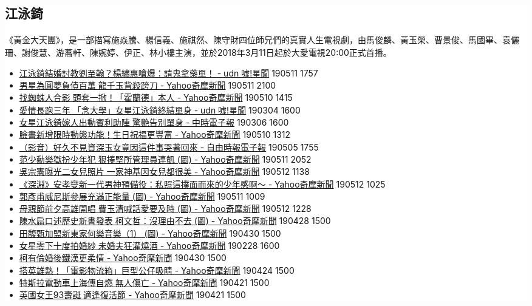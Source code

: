 ## 江泳錡

《黃金大天團》，是一部描寫施焱騰、楊信義、施祺然、陳守財四位師兄們的真實人生電視劇，由馬俊麟、黃玉榮、曹景俊、馬國畢、袁儷珊、謝俊慧、游蕎軒、陳婉婷、伊正、林小樓主演，並於2018年3月11日起於大愛電視20:00正式首播。
- [江泳錡結婚討教劉至翰？楊繡惠嗆爆：請鬼拿藥單！ - udn 噓!星聞](https://stars.udn.com/star/story/10091/3807223 "江泳錡結婚討教劉至翰？楊繡惠嗆爆：請鬼拿藥單！ - udn 噓!星聞") 190511 1757
- [男星為圓夢負債百萬 龍千玉背殺跨刀 - Yahoo奇摩新聞](https://tw.news.yahoo.com/%E7%94%B7%E6%98%9F%E7%82%BA%E5%9C%93%E5%A4%A2%E8%B2%A0%E5%82%B5%E7%99%BE%E8%90%AC-%E9%BE%8D%E5%8D%83%E7%8E%89%E8%83%8C%E6%AE%BA%E8%B7%A8%E5%88%80-122007024.html "男星為圓夢負債百萬 龍千玉背殺跨刀 - Yahoo奇摩新聞") 190511 2100
- [找蜘蛛人合影 頭套一掀！「霍蘭德」本人 - Yahoo奇摩新聞](https://tw.news.yahoo.com/video/%E6%89%BE%E8%9C%98%E8%9B%9B%E4%BA%BA%E5%90%88%E5%BD%B1-%E9%A0%AD%E5%A5%97-%E6%8E%80-%E9%9C%8D%E8%98%AD%E5%BE%B7-%E6%9C%AC%E4%BA%BA-053856729.html "找蜘蛛人合影 頭套一掀！「霍蘭德」本人 - Yahoo奇摩新聞") 190510 1415
- [愛情長跑三年 「念大學」女星江泳錡終結單身 - udn 噓!星聞](https://stars.udn.com/star/story/10092/3677508 "愛情長跑三年 「念大學」女星江泳錡終結單身 - udn 噓!星聞") 190304 1600
- [女星江泳錡嫁人出動賓利助陣 驚艷告別單身 - 中時電子報](https://www.chinatimes.com/realtimenews/20190306001939-260404 "女星江泳錡嫁人出動賓利助陣 驚艷告別單身 - 中時電子報") 190306 1600
- [臉書新增限時動態功能！生日祝福更豐富 - Yahoo奇摩新聞](https://tw.news.yahoo.com/%E8%87%89%E6%9B%B8%E6%96%B0%E5%A2%9E%E9%99%90%E6%99%82%E5%8B%95%E6%85%8B%E5%8A%9F%E8%83%BD-%E7%94%9F%E6%97%A5%E7%A5%9D%E7%A6%8F%E6%9B%B4%E8%B1%90%E5%AF%8C-043223855.html "臉書新增限時動態功能！生日祝福更豐富 - Yahoo奇摩新聞") 190510 1312
- [（影音）好久不見資深玉女竟因這件事哭著回來 - 自由時報電子報](http://ent.ltn.com.tw/news/breakingnews/2780416 "（影音）好久不見資深玉女竟因這件事哭著回來 - 自由時報電子報") 190505 1755
- [范少勳樂獄扮少年犯 狠揍堅所管理員連凱 (圖) - Yahoo奇摩新聞](https://tw.news.yahoo.com/%E8%8C%83%E5%B0%91%E5%8B%B3%E6%A8%82%E7%8D%84%E6%89%AE%E5%B0%91%E5%B9%B4%E7%8A%AF-%E7%8B%A0%E6%8F%8D%E5%A0%85%E6%89%80%E7%AE%A1%E7%90%86%E5%93%A1%E9%80%A3%E5%87%B1-%E5%9C%96-125233787.html "范少勳樂獄扮少年犯 狠揍堅所管理員連凱 (圖) - Yahoo奇摩新聞") 190511 2052
- [吳宗憲曝光二女兒照片 一家神基因女兒都很美 - Yahoo奇摩新聞](https://tw.news.yahoo.com/video/%E5%90%B3%E5%AE%97%E6%86%B2%E6%9B%9D%E5%85%89%E4%BA%8C%E5%A5%B3%E5%85%92%E7%85%A7%E7%89%87-%E5%AE%B6%E7%A5%9E%E5%9F%BA%E5%9B%A0%E5%A5%B3%E5%85%92%E9%83%BD%E5%BE%88%E7%BE%8E-032311975.html "吳宗憲曝光二女兒照片 一家神基因女兒都很美 - Yahoo奇摩新聞") 190512 1138
- [《深淵》安孝燮新一代男神預備役：私照這撲面而來的少年感啊～ - Yahoo奇摩新聞](https://tw.news.yahoo.com/%E6%B7%B1%E6%B7%B5-%E5%AE%89%E5%AD%9D%E7%87%AE%E6%96%B0-%E4%BB%A3%E7%94%B7%E7%A5%9E%E9%A0%90%E5%82%99%E5%BD%B9-%E7%A7%81%E7%85%A7%E9%80%99%E6%92%B2%E9%9D%A2%E8%80%8C%E4%BE%86%E7%9A%84%E5%B0%91%E5%B9%B4%E6%84%9F%E5%95%8A-022500404.html "《深淵》安孝燮新一代男神預備役：私照這撲面而來的少年感啊～ - Yahoo奇摩新聞") 190512 1025
- [郭彥甫威尼斯參展充滿正能量 (圖) - Yahoo奇摩新聞](https://tw.news.yahoo.com/%E9%83%AD%E5%BD%A5%E7%94%AB%E5%A8%81%E5%B0%BC%E6%96%AF%E5%8F%83%E5%B1%95%E5%85%85%E6%BB%BF%E6%AD%A3%E8%83%BD%E9%87%8F-%E5%9C%96-020925961.html "郭彥甫威尼斯參展充滿正能量 (圖) - Yahoo奇摩新聞") 190511 1009
- [母親節前夕高雄開唱 費玉清喊話愛要及時 (圖) - Yahoo奇摩新聞](https://tw.news.yahoo.com/%E6%AF%8D%E8%A6%AA%E7%AF%80%E5%89%8D%E5%A4%95%E9%AB%98%E9%9B%84%E9%96%8B%E5%94%B1-%E8%B2%BB%E7%8E%89%E6%B8%85%E5%96%8A%E8%A9%B1%E6%84%9B%E8%A6%81%E5%8F%8A%E6%99%82-%E5%9C%96-042840951.html "母親節前夕高雄開唱 費玉清喊話愛要及時 (圖) - Yahoo奇摩新聞") 190512 1228
- [陳水扁口述歷史新書發表 柯文哲：沒理由不去 (圖) - Yahoo奇摩新聞](https://tw.news.yahoo.com/%E9%99%B3%E6%B0%B4%E6%89%81%E5%8F%A3%E8%BF%B0%E6%AD%B7%E5%8F%B2%E6%96%B0%E6%9B%B8%E7%99%BC%E8%A1%A8-%E6%9F%AF%E6%96%87%E5%93%B2-%E6%B2%92%E7%90%86%E7%94%B1%E4%B8%8D%E5%8E%BB-%E5%9C%96-044743759.html "陳水扁口述歷史新書發表 柯文哲：沒理由不去 (圖) - Yahoo奇摩新聞") 190428 1500
- [田馥甄加盟新東家何樂音樂（1） (圖) - Yahoo奇摩新聞](https://tw.news.yahoo.com/%E7%94%B0%E9%A6%A5%E7%94%84%E5%8A%A0%E7%9B%9F%E6%96%B0%E6%9D%B1%E5%AE%B6%E4%BD%95%E6%A8%82%E9%9F%B3%E6%A8%82-1-%E5%9C%96-122208510.html "田馥甄加盟新東家何樂音樂（1） (圖) - Yahoo奇摩新聞") 190430 1500
- [女星零下十度拍婚紗 未婚夫狂灌燒酒 - Yahoo奇摩新聞](https://tw.news.yahoo.com/%E5%A5%B3%E6%98%9F%E9%9B%B6%E4%B8%8B%E5%8D%81%E5%BA%A6%E6%8B%8D%E5%A9%9A%E7%B4%97-%E6%9C%AA%E5%A9%9A%E5%A4%AB%E7%8B%82%E7%81%8C%E7%87%92%E9%85%92-081003631.html "女星零下十度拍婚紗 未婚夫狂灌燒酒 - Yahoo奇摩新聞") 190228 1600
- [柯有倫婚後鐵漢更柔情 - Yahoo奇摩新聞](https://tw.news.yahoo.com/%E6%9F%AF%E6%9C%89%E5%80%AB%E5%A9%9A%E5%BE%8C%E9%90%B5%E6%BC%A2%E6%9B%B4%E6%9F%94%E6%83%85-215006084.html "柯有倫婚後鐵漢更柔情 - Yahoo奇摩新聞") 190430 1500
- [搭英雄熱！「電影物流箱」巨型公仔吸睛 - Yahoo奇摩新聞](https://tw.news.yahoo.com/%E6%90%AD%E8%8B%B1%E9%9B%84%E7%86%B1-%E9%9B%BB%E5%BD%B1%E7%89%A9%E6%B5%81%E7%AE%B1-%E5%B7%A8%E5%9E%8B%E5%85%AC%E4%BB%94%E5%90%B8%E7%9D%9B-160058099.html "搭英雄熱！「電影物流箱」巨型公仔吸睛 - Yahoo奇摩新聞") 190424 1500
- [特斯拉電動車上海傳自燃 無人傷亡 - Yahoo奇摩新聞](https://tw.news.yahoo.com/%E7%89%B9%E6%96%AF%E6%8B%89%E9%9B%BB%E5%8B%95%E8%BB%8A%E4%B8%8A%E6%B5%B7%E5%82%B3%E8%87%AA%E7%87%83-%E7%84%A1%E4%BA%BA%E5%82%B7%E4%BA%A1-024430446.html "特斯拉電動車上海傳自燃 無人傷亡 - Yahoo奇摩新聞") 190421 1500
- [英國女王93壽誕 適逢復活節 - Yahoo奇摩新聞](https://tw.news.yahoo.com/%E8%8B%B1%E5%9C%8B%E5%A5%B3%E7%8E%8B93%E5%A3%BD%E8%AA%95-%E9%81%A9%E9%80%A2%E5%BE%A9%E6%B4%BB%E7%AF%80-005916677.html "英國女王93壽誕 適逢復活節 - Yahoo奇摩新聞") 190421 1500